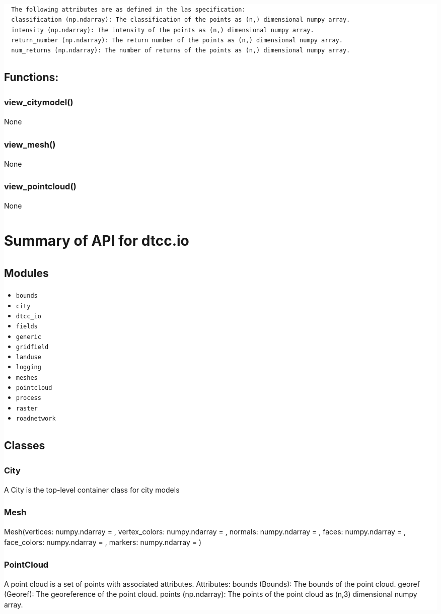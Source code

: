       The following attributes are as defined in the las specification:
      classification (np.ndarray): The classification of the points as (n,) dimensional numpy array.
      intensity (np.ndarray): The intensity of the points as (n,) dimensional numpy array.
      return_number (np.ndarray): The return number of the points as (n,) dimensional numpy array.
      num_returns (np.ndarray): The number of returns of the points as (n,) dimensional numpy array.


    

## Functions:

### view_citymodel()
None
### view_mesh()
None
### view_pointcloud()
None

# Summary of API for dtcc.io

## Modules

* `bounds`
* `city`
* `dtcc_io`
* `fields`
* `generic`
* `gridfield`
* `landuse`
* `logging`
* `meshes`
* `pointcloud`
* `process`
* `raster`
* `roadnetwork`

## Classes

### City
A City is the top-level container class for city models
### Mesh
Mesh(vertices: numpy.ndarray = <factory>, vertex_colors: numpy.ndarray = <factory>, normals: numpy.ndarray = <factory>, faces: numpy.ndarray = <factory>, face_colors: numpy.ndarray = <factory>, markers: numpy.ndarray = <factory>)
### PointCloud
A point cloud is a set of points with associated attributes.
    Attributes:
      bounds (Bounds): The bounds of the point cloud.
      georef (Georef): The georeference of the point cloud.
      points (np.ndarray): The points of the point cloud as (n,3) dimensional numpy array.
